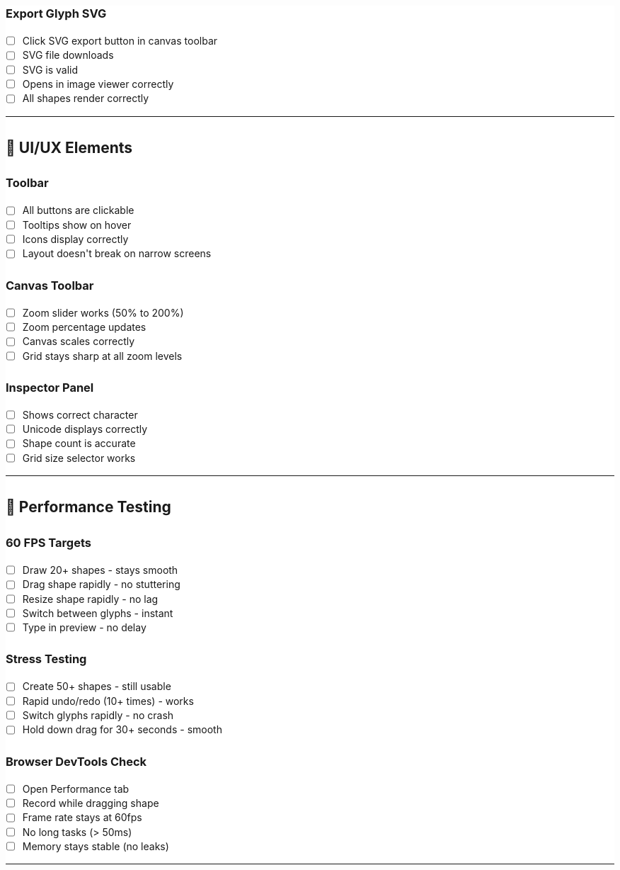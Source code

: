 ### Export Glyph SVG
- [ ] Click SVG export button in canvas toolbar
- [ ] SVG file downloads
- [ ] SVG is valid
- [ ] Opens in image viewer correctly
- [ ] All shapes render correctly

---

## 🎨 UI/UX Elements

### Toolbar
- [ ] All buttons are clickable
- [ ] Tooltips show on hover
- [ ] Icons display correctly
- [ ] Layout doesn't break on narrow screens

### Canvas Toolbar
- [ ] Zoom slider works (50% to 200%)
- [ ] Zoom percentage updates
- [ ] Canvas scales correctly
- [ ] Grid stays sharp at all zoom levels

### Inspector Panel
- [ ] Shows correct character
- [ ] Unicode displays correctly
- [ ] Shape count is accurate
- [ ] Grid size selector works

---

## 🚀 Performance Testing

### 60 FPS Targets
- [ ] Draw 20+ shapes - stays smooth
- [ ] Drag shape rapidly - no stuttering
- [ ] Resize shape rapidly - no lag
- [ ] Switch between glyphs - instant
- [ ] Type in preview - no delay

### Stress Testing
- [ ] Create 50+ shapes - still usable
- [ ] Rapid undo/redo (10+ times) - works
- [ ] Switch glyphs rapidly - no crash
- [ ] Hold down drag for 30+ seconds - smooth

### Browser DevTools Check
- [ ] Open Performance tab
- [ ] Record while dragging shape
- [ ] Frame rate stays at 60fps
- [ ] No long tasks (> 50ms)
- [ ] Memory stays stable (no leaks)

---